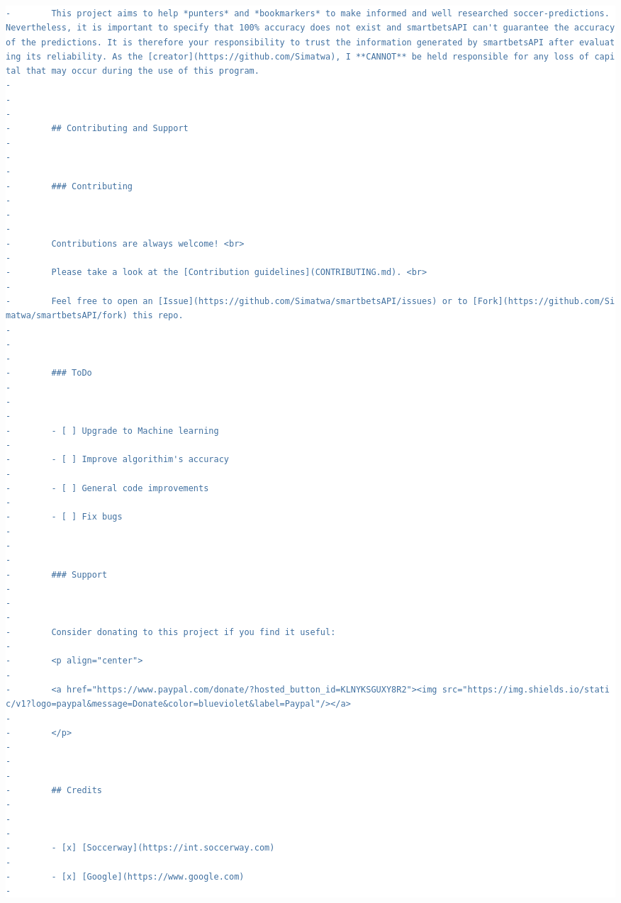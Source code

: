 ```diff
-        This project aims to help *punters* and *bookmarkers* to make informed and well researched soccer-predictions. Nevertheless, it is important to specify that 100% accuracy does not exist and smartbetsAPI can't guarantee the accuracy of the predictions. It is therefore your responsibility to trust the information generated by smartbetsAPI after evaluating its reliability. As the [creator](https://github.com/Simatwa), I **CANNOT** be held responsible for any loss of capital that may occur during the use of this program.
-        
-        
-        
-        ## Contributing and Support
-        
-        
-        
-        ### Contributing
-        
-        
-        
-        Contributions are always welcome! <br>
-        
-        Please take a look at the [Contribution guidelines](CONTRIBUTING.md). <br>
-        
-        Feel free to open an [Issue](https://github.com/Simatwa/smartbetsAPI/issues) or to [Fork](https://github.com/Simatwa/smartbetsAPI/fork) this repo.
-        
-        
-        
-        ### ToDo
-        
-        
-        
-        - [ ] Upgrade to Machine learning
-        
-        - [ ] Improve algorithim's accuracy
-        
-        - [ ] General code improvements
-        
-        - [ ] Fix bugs
-        
-        
-        
-        ### Support 
-        
-        
-        
-        Consider donating to this project if you find it useful:
-        
-        <p align="center">
-        
-        <a href="https://www.paypal.com/donate/?hosted_button_id=KLNYKSGUXY8R2"><img src="https://img.shields.io/static/v1?logo=paypal&message=Donate&color=blueviolet&label=Paypal"/></a>
-        
-        </p>
-        
-        
-        
-        ## Credits
-        
-        
-        
-        - [x] [Soccerway](https://int.soccerway.com)
-        
-        - [x] [Google](https://www.google.com)
-        
```